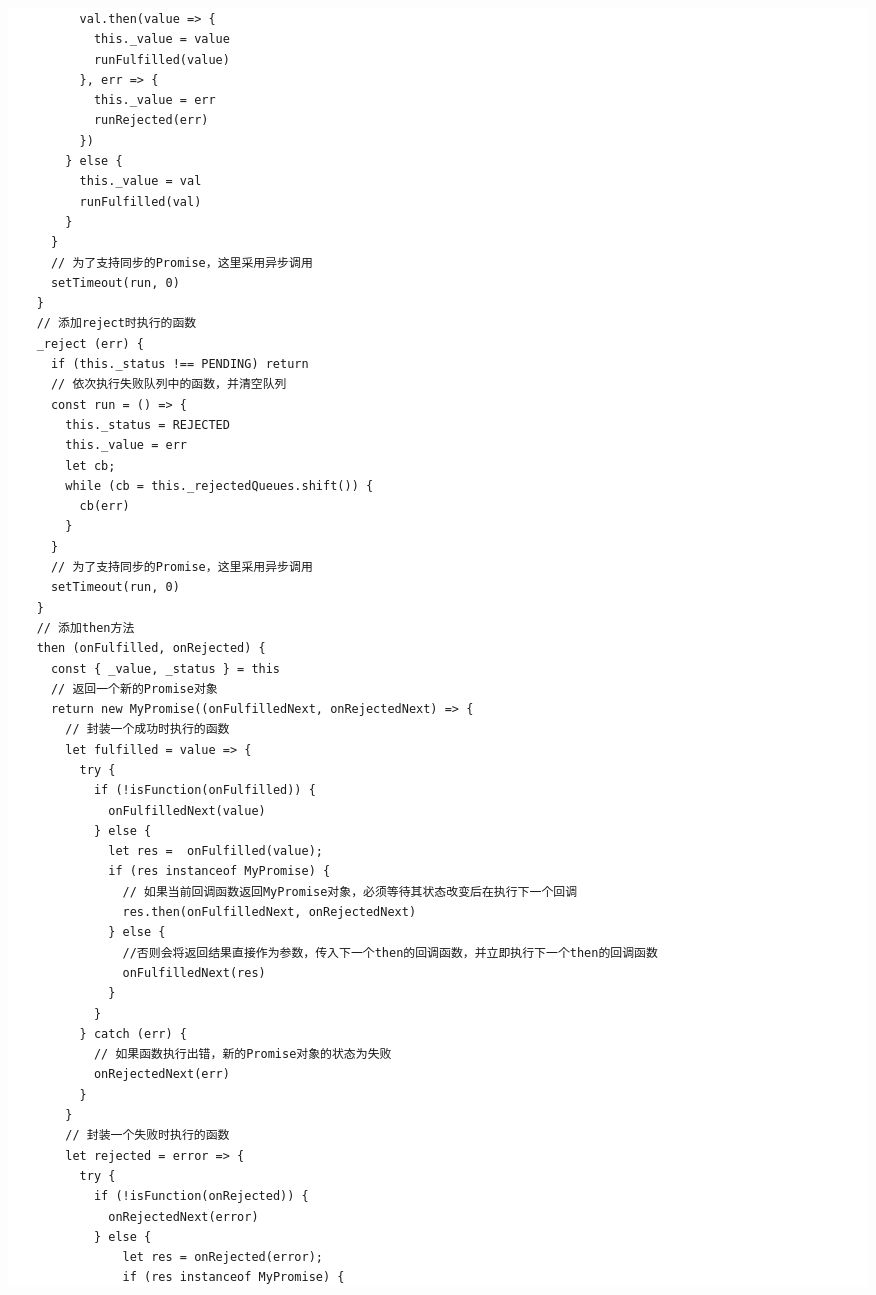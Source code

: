 ```
          val.then(value => {
            this._value = value
            runFulfilled(value)
          }, err => {
            this._value = err
            runRejected(err)
          })
        } else {
          this._value = val
          runFulfilled(val)
        }
      }
      // 为了支持同步的Promise，这里采用异步调用
      setTimeout(run, 0)
    }
    // 添加reject时执行的函数
    _reject (err) { 
      if (this._status !== PENDING) return
      // 依次执行失败队列中的函数，并清空队列
      const run = () => {
        this._status = REJECTED
        this._value = err
        let cb;
        while (cb = this._rejectedQueues.shift()) {
          cb(err)
        }
      }
      // 为了支持同步的Promise，这里采用异步调用
      setTimeout(run, 0)
    }
    // 添加then方法
    then (onFulfilled, onRejected) {
      const { _value, _status } = this
      // 返回一个新的Promise对象
      return new MyPromise((onFulfilledNext, onRejectedNext) => {
        // 封装一个成功时执行的函数
        let fulfilled = value => {
          try {
            if (!isFunction(onFulfilled)) {
              onFulfilledNext(value)
            } else {
              let res =  onFulfilled(value);
              if (res instanceof MyPromise) {
                // 如果当前回调函数返回MyPromise对象，必须等待其状态改变后在执行下一个回调
                res.then(onFulfilledNext, onRejectedNext)
              } else {
                //否则会将返回结果直接作为参数，传入下一个then的回调函数，并立即执行下一个then的回调函数
                onFulfilledNext(res)
              }
            }
          } catch (err) {
            // 如果函数执行出错，新的Promise对象的状态为失败
            onRejectedNext(err)
          }
        }
        // 封装一个失败时执行的函数
        let rejected = error => {
          try {
            if (!isFunction(onRejected)) {
              onRejectedNext(error)
            } else {
                let res = onRejected(error);
                if (res instanceof MyPromise) {
```